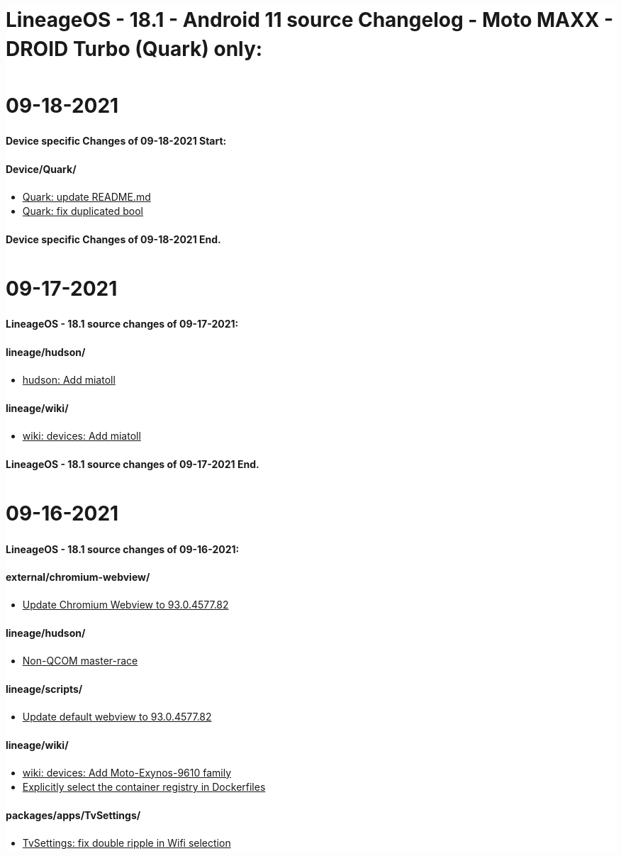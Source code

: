 LineageOS - 18.1 - Android 11 source Changelog - Moto MAXX - DROID Turbo (Quark) only:
============================================================

09-18-2021
====================

#### Device specific Changes of 09-18-2021 Start:

#### Device/Quark/
* [Quark: update README.md](https://github.com/search?q=Quark%3A%20update%20README.md&type=Commits)
* [Quark: fix duplicated bool](https://github.com/search?q=Quark%3A%20fix%20duplicated%20bool&type=Commits)

#### Device specific Changes of 09-18-2021 End.

09-17-2021
====================

#### LineageOS - 18.1 source changes of 09-17-2021:

#### lineage/hudson/
* [hudson: Add miatoll](https://github.com/search?q=hudson%3A%20Add%20miatoll&type=Commits)

#### lineage/wiki/
* [wiki: devices: Add miatoll](https://github.com/search?q=wiki%3A%20devices%3A%20Add%20miatoll&type=Commits)

#### LineageOS - 18.1 source changes of 09-17-2021 End.

09-16-2021
====================

#### LineageOS - 18.1 source changes of 09-16-2021:

#### external/chromium-webview/
* [Update Chromium Webview to 93.0.4577.82](https://github.com/search?q=Update%20Chromium%20Webview%20to%2093.0.4577.82&type=Commits)

#### lineage/hudson/
* [Non-QCOM master-race](https://github.com/search?q=Non-QCOM%20master-race&type=Commits)

#### lineage/scripts/
* [Update default webview to 93.0.4577.82](https://github.com/search?q=Update%20default%20webview%20to%2093.0.4577.82&type=Commits)

#### lineage/wiki/
* [wiki: devices: Add Moto-Exynos-9610 family](https://github.com/search?q=wiki%3A%20devices%3A%20Add%20Moto-Exynos-9610%20family&type=Commits)
* [Explicitly select the container registry in Dockerfiles](https://github.com/search?q=Explicitly%20select%20the%20container%20registry%20in%20Dockerfiles&type=Commits)

#### packages/apps/TvSettings/
* [TvSettings: fix double ripple in Wifi selection](https://github.com/search?q=TvSettings%3A%20fix%20double%20ripple%20in%20Wifi%20selection&type=Commits)
